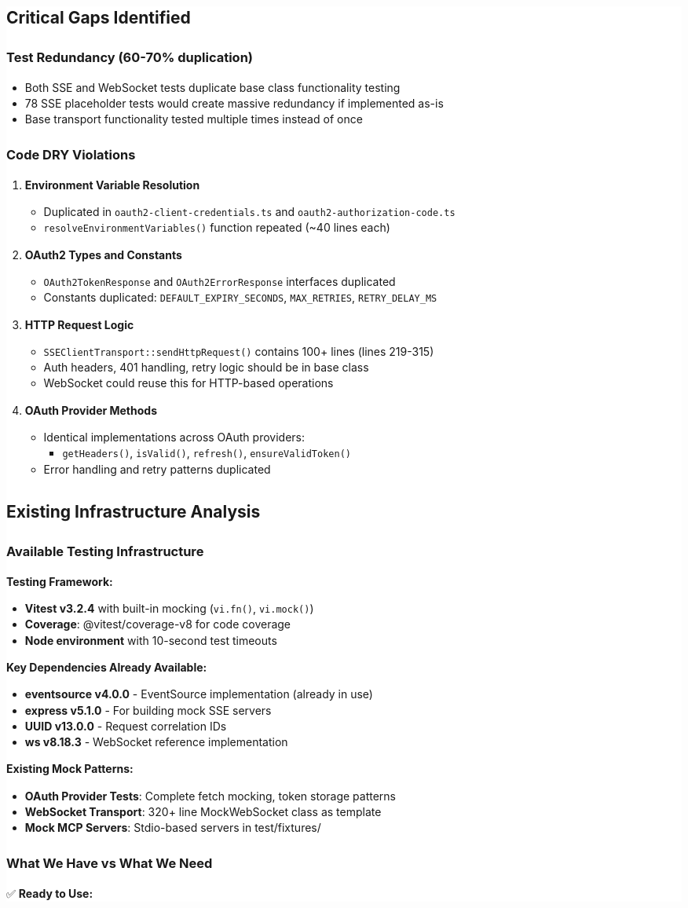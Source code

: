 ## Critical Gaps Identified

### Test Redundancy (60-70% duplication)

- Both SSE and WebSocket tests duplicate base class functionality testing
- 78 SSE placeholder tests would create massive redundancy if implemented as-is
- Base transport functionality tested multiple times instead of once

### Code DRY Violations

1. **Environment Variable Resolution**
   - Duplicated in `oauth2-client-credentials.ts` and `oauth2-authorization-code.ts`
   - `resolveEnvironmentVariables()` function repeated (~40 lines each)

2. **OAuth2 Types and Constants**
   - `OAuth2TokenResponse` and `OAuth2ErrorResponse` interfaces duplicated
   - Constants duplicated: `DEFAULT_EXPIRY_SECONDS`, `MAX_RETRIES`, `RETRY_DELAY_MS`

3. **HTTP Request Logic**
   - `SSEClientTransport::sendHttpRequest()` contains 100+ lines (lines 219-315)
   - Auth headers, 401 handling, retry logic should be in base class
   - WebSocket could reuse this for HTTP-based operations

4. **OAuth Provider Methods**
   - Identical implementations across OAuth providers:
     - `getHeaders()`, `isValid()`, `refresh()`, `ensureValidToken()`
   - Error handling and retry patterns duplicated

## Existing Infrastructure Analysis

### Available Testing Infrastructure

**Testing Framework:**

- **Vitest v3.2.4** with built-in mocking (`vi.fn()`, `vi.mock()`)
- **Coverage**: @vitest/coverage-v8 for code coverage
- **Node environment** with 10-second test timeouts

**Key Dependencies Already Available:**

- **eventsource v4.0.0** - EventSource implementation (already in use)
- **express v5.1.0** - For building mock SSE servers
- **UUID v13.0.0** - Request correlation IDs
- **ws v8.18.3** - WebSocket reference implementation

**Existing Mock Patterns:**

- **OAuth Provider Tests**: Complete fetch mocking, token storage patterns
- **WebSocket Transport**: 320+ line MockWebSocket class as template
- **Mock MCP Servers**: Stdio-based servers in test/fixtures/

### What We Have vs What We Need

✅ **Ready to Use:**
